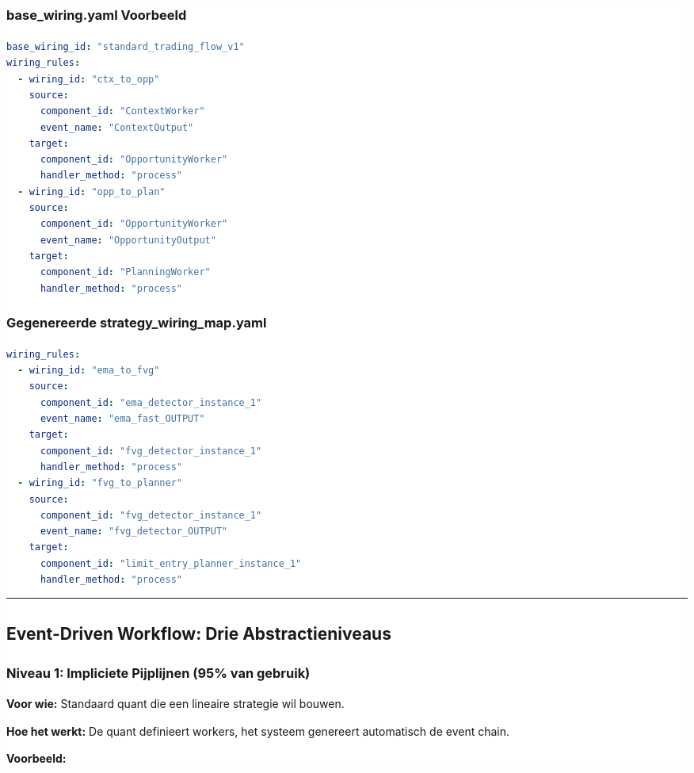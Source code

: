 ### **base_wiring.yaml Voorbeeld**

```yaml
base_wiring_id: "standard_trading_flow_v1"
wiring_rules:
  - wiring_id: "ctx_to_opp"
    source: 
      component_id: "ContextWorker"
      event_name: "ContextOutput"
    target: 
      component_id: "OpportunityWorker"
      handler_method: "process"
  - wiring_id: "opp_to_plan"
    source: 
      component_id: "OpportunityWorker"
      event_name: "OpportunityOutput"
    target: 
      component_id: "PlanningWorker"
      handler_method: "process"
```

### **Gegenereerde strategy_wiring_map.yaml**

```yaml
wiring_rules:
  - wiring_id: "ema_to_fvg"
    source: 
      component_id: "ema_detector_instance_1"
      event_name: "ema_fast_OUTPUT"
    target: 
      component_id: "fvg_detector_instance_1"
      handler_method: "process"
  - wiring_id: "fvg_to_planner"
    source: 
      component_id: "fvg_detector_instance_1"
      event_name: "fvg_detector_OUTPUT"
    target: 
      component_id: "limit_entry_planner_instance_1"
      handler_method: "process"
```

---

## **Event-Driven Workflow: Drie Abstractieniveaus**

### **Niveau 1: Impliciete Pijplijnen (95% van gebruik)**

**Voor wie:** Standaard quant die een lineaire strategie wil bouwen.

**Hoe het werkt:** De quant definieert workers, het systeem genereert automatisch de event chain.

**Voorbeeld:**
